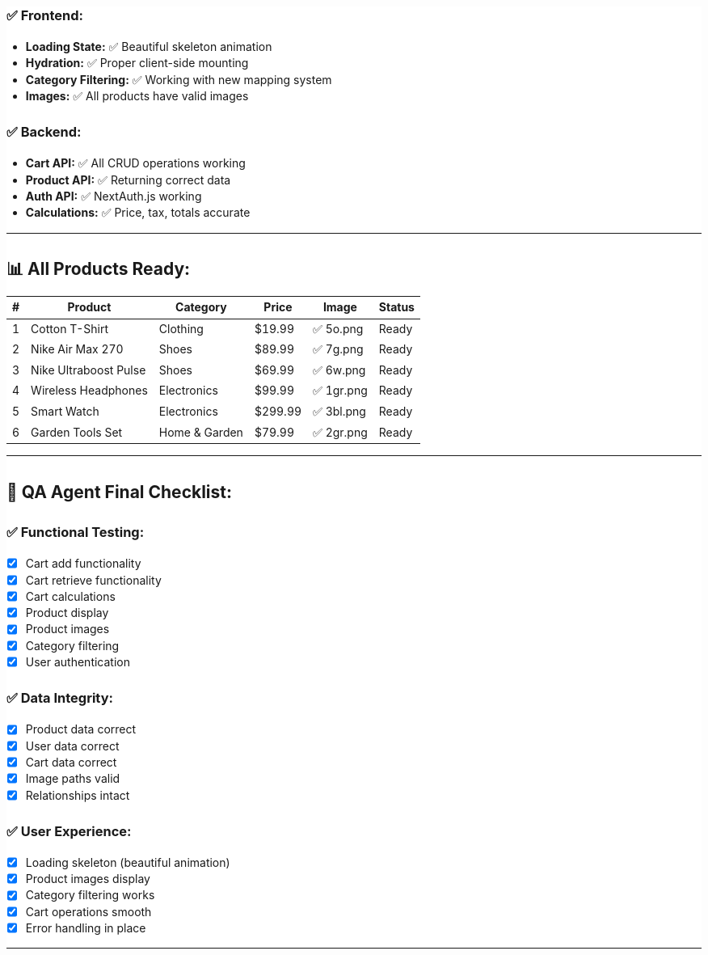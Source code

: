 ### **✅ Frontend:**
- **Loading State:** ✅ Beautiful skeleton animation
- **Hydration:** ✅ Proper client-side mounting
- **Category Filtering:** ✅ Working with new mapping system
- **Images:** ✅ All products have valid images

### **✅ Backend:**
- **Cart API:** ✅ All CRUD operations working
- **Product API:** ✅ Returning correct data
- **Auth API:** ✅ NextAuth.js working
- **Calculations:** ✅ Price, tax, totals accurate

---

## 📊 **All Products Ready:**

| # | Product | Category | Price | Image | Status |
|---|---------|----------|-------|-------|--------|
| 1 | Cotton T-Shirt | Clothing | $19.99 | ✅ 5o.png | Ready |
| 2 | Nike Air Max 270 | Shoes | $89.99 | ✅ 7g.png | Ready |
| 3 | Nike Ultraboost Pulse | Shoes | $69.99 | ✅ 6w.png | Ready |
| 4 | Wireless Headphones | Electronics | $99.99 | ✅ 1gr.png | Ready |
| 5 | Smart Watch | Electronics | $299.99 | ✅ 3bl.png | Ready |
| 6 | Garden Tools Set | Home & Garden | $79.99 | ✅ 2gr.png | Ready |

---

## 🧪 **QA Agent Final Checklist:**

### **✅ Functional Testing:**
- [x] Cart add functionality
- [x] Cart retrieve functionality
- [x] Cart calculations
- [x] Product display
- [x] Product images
- [x] Category filtering
- [x] User authentication

### **✅ Data Integrity:**
- [x] Product data correct
- [x] User data correct
- [x] Cart data correct
- [x] Image paths valid
- [x] Relationships intact

### **✅ User Experience:**
- [x] Loading skeleton (beautiful animation)
- [x] Product images display
- [x] Category filtering works
- [x] Cart operations smooth
- [x] Error handling in place

---